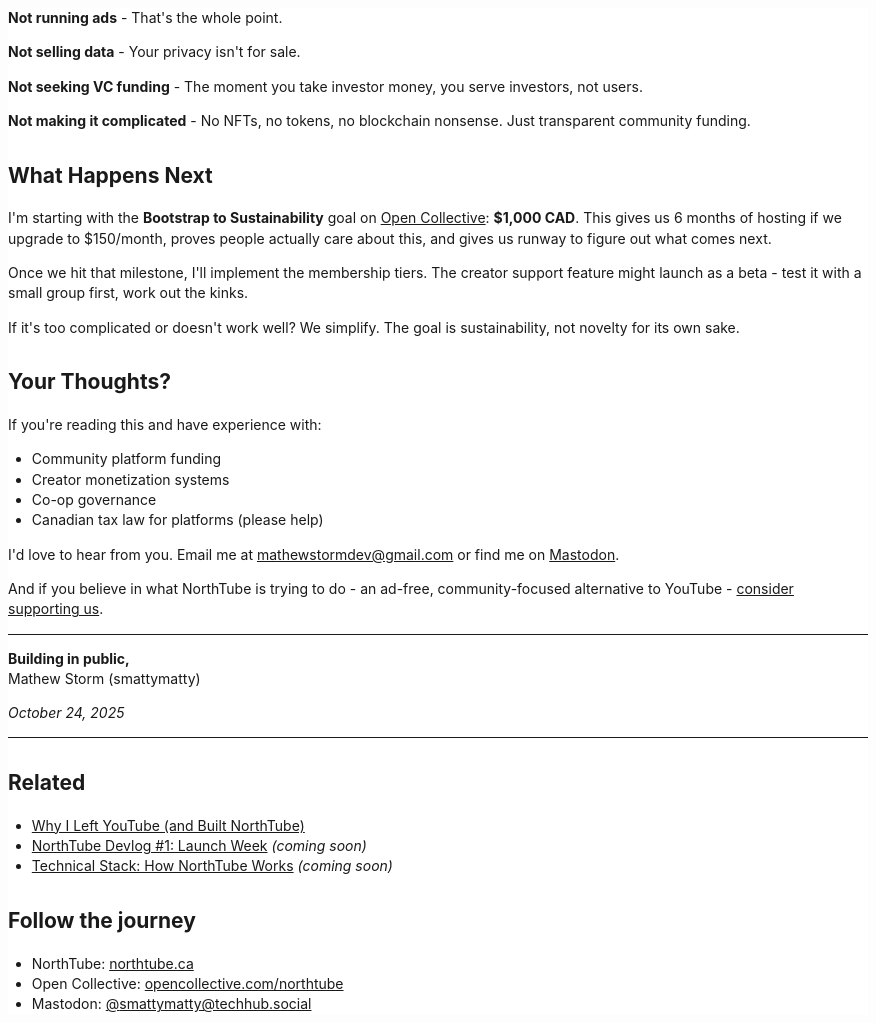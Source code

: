 **Not running ads** - That's the whole point.

**Not selling data** - Your privacy isn't for sale.

**Not seeking VC funding** - The moment you take investor money, you serve investors, not users.

**Not making it complicated** - No NFTs, no tokens, no blockchain nonsense. Just transparent community funding.

## What Happens Next

I'm starting with the **Bootstrap to Sustainability** goal on [Open Collective](https://opencollective.com/northtube): **$1,000 CAD**. This gives us 6 months of hosting if we upgrade to $150/month, proves people actually care about this, and gives us runway to figure out what comes next.

Once we hit that milestone, I'll implement the membership tiers. The creator support feature might launch as a beta - test it with a small group first, work out the kinks.

If it's too complicated or doesn't work well? We simplify. The goal is sustainability, not novelty for its own sake.

## Your Thoughts?

If you're reading this and have experience with:
- Community platform funding
- Creator monetization systems
- Co-op governance
- Canadian tax law for platforms (please help)

I'd love to hear from you. Email me at mathewstormdev@gmail.com or find me on [Mastodon](https://techhub.social/@smattymatty).

And if you believe in what NorthTube is trying to do - an ad-free, community-focused alternative to YouTube - [consider supporting us](https://opencollective.com/northtube).

---

**Building in public,**  
Mathew Storm (smattymatty)

*October 24, 2025*

---

## Related

- [Why I Left YouTube (and Built NorthTube)](/blog/Digital_Sovereignty/why-i-left-youtube-to-build-northtube/) 
- [NorthTube Devlog #1: Launch Week](#) *(coming soon)*
- [Technical Stack: How NorthTube Works](#) *(coming soon)*

## Follow the journey

- NorthTube: [northtube.ca](https://northtube.ca)
- Open Collective: [opencollective.com/northtube](https://opencollective.com/northtube)
- Mastodon: [@smattymatty@techhub.social](https://techhub.social/@smattymatty)